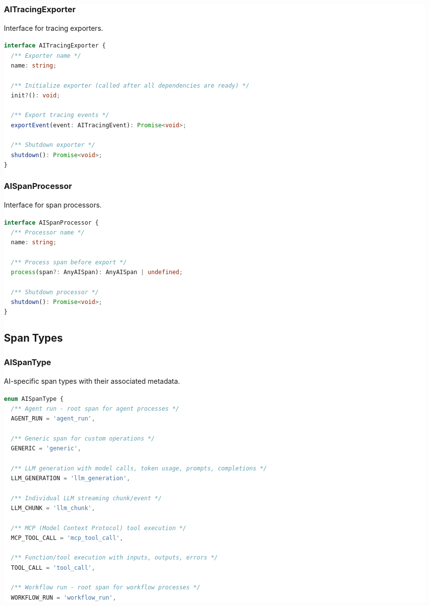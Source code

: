 ### AITracingExporter

Interface for tracing exporters.

```typescript
interface AITracingExporter {
  /** Exporter name */
  name: string;
  
  /** Initialize exporter (called after all dependencies are ready) */
  init?(): void;
  
  /** Export tracing events */
  exportEvent(event: AITracingEvent): Promise<void>;
  
  /** Shutdown exporter */
  shutdown(): Promise<void>;
}
```

### AISpanProcessor

Interface for span processors.

```typescript
interface AISpanProcessor {
  /** Processor name */
  name: string;
  
  /** Process span before export */
  process(span?: AnyAISpan): AnyAISpan | undefined;
  
  /** Shutdown processor */
  shutdown(): Promise<void>;
}
```

## Span Types

### AISpanType

AI-specific span types with their associated metadata.

```typescript
enum AISpanType {
  /** Agent run - root span for agent processes */
  AGENT_RUN = 'agent_run',
  
  /** Generic span for custom operations */
  GENERIC = 'generic',
  
  /** LLM generation with model calls, token usage, prompts, completions */
  LLM_GENERATION = 'llm_generation',
  
  /** Individual LLM streaming chunk/event */
  LLM_CHUNK = 'llm_chunk',
  
  /** MCP (Model Context Protocol) tool execution */
  MCP_TOOL_CALL = 'mcp_tool_call',
  
  /** Function/tool execution with inputs, outputs, errors */
  TOOL_CALL = 'tool_call',
  
  /** Workflow run - root span for workflow processes */
  WORKFLOW_RUN = 'workflow_run',
```